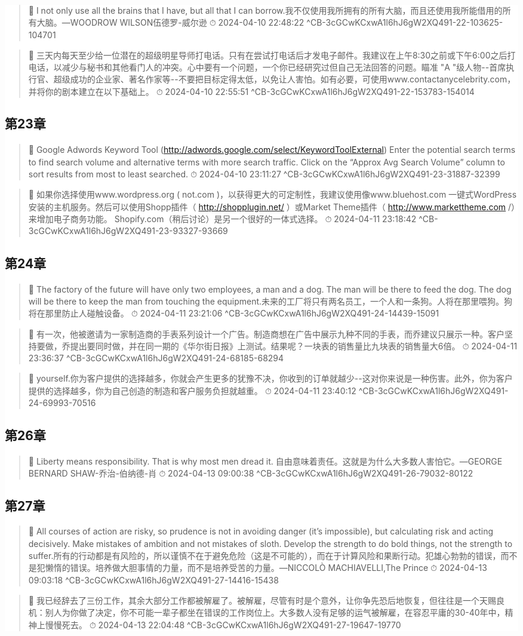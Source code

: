 > 📌 I not only use all the brains that I have, but all that I can borrow.我不仅使用我所拥有的所有大脑，而且还使用我所能借用的所有大脑。—WOODROW WILSON伍德罗-威尔逊 
> ⏱ 2024-04-10 22:48:22 ^CB-3cGCwKCxwA1l6hJ6gW2XQ491-22-103625-104701

> 📌 三天内每天至少给一位潜在的超级明星导师打电话。只有在尝试打电话后才发电子邮件。我建议在上午8:30之前或下午6:00之后打电话，以减少与秘书和其他看门人的冲突。心中要有一个问题，一个你已经研究过但自己无法回答的问题。瞄准 "A "级人物--首席执行官、超级成功的企业家、著名作家等--不要把目标定得太低，以免让人害怕。如有必要，可使用www.contactanycelebrity.com，并将你的剧本建立在以下基础上。 
> ⏱ 2024-04-10 22:55:51 ^CB-3cGCwKCxwA1l6hJ6gW2XQ491-22-153783-154014

## 第23章

> 📌 Google Adwords Keyword Tool (http://adwords.google.com/select/KeywordToolExternal) Enter the potential search terms to find search volume and alternative terms with more search traffic. Click on the “Approx Avg Search Volume” column to sort results from most to least searched. 
> ⏱ 2024-04-10 23:11:27 ^CB-3cGCwKCxwA1l6hJ6gW2XQ491-23-31887-32399

> 📌 如果你选择使用www.wordpress.org ( not.com )，以获得更大的可定制性，我建议使用像www.bluehost.com 一键式WordPress  安装的主机服务。然后可以使用Shopp插件（ http://shopplugin.net/ ）或Market Theme插件（ http://www.markettheme.com /）来增加电子商务功能。 Shopify.com（稍后讨论）是另一个很好的一体式选择。 
> ⏱ 2024-04-11 23:18:42 ^CB-3cGCwKCxwA1l6hJ6gW2XQ491-23-93327-93669

## 第24章

> 📌 The factory of the future will have only two employees, a man and a dog. The man will be there to feed the dog. The dog will be there to keep the man from touching the equipment.未来的工厂将只有两名员工，一个人和一条狗。人将在那里喂狗。狗将在那里防止人碰触设备。 
> ⏱ 2024-04-11 23:21:06 ^CB-3cGCwKCxwA1l6hJ6gW2XQ491-24-14439-15091

> 📌 有一次，他被邀请为一家制造商的手表系列设计一个广告。制造商想在广告中展示九种不同的手表，而乔建议只展示一种。客户坚持要做，乔提出要同时做，并在同一期的《华尔街日报》上测试。结果呢？一块表的销售量比九块表的销售量大6倍。 
> ⏱ 2024-04-11 23:36:37 ^CB-3cGCwKCxwA1l6hJ6gW2XQ491-24-68185-68294

> 📌 yourself.你为客户提供的选择越多，你就会产生更多的犹豫不决，你收到的订单就越少--这对你来说是一种伤害。此外，你为客户提供的选择越多，你为自己创造的制造和客户服务负担就越重。 
> ⏱ 2024-04-11 23:40:12 ^CB-3cGCwKCxwA1l6hJ6gW2XQ491-24-69993-70516

## 第26章

> 📌 Liberty means responsibility. That is why most men dread it. 自由意味着责任。这就是为什么大多数人害怕它。—GEORGE BERNARD SHAW-乔治-伯纳德-肖 
> ⏱ 2024-04-13 09:00:38 ^CB-3cGCwKCxwA1l6hJ6gW2XQ491-26-79032-80122

## 第27章

> 📌 All courses of action are risky, so prudence is not in avoiding danger (it’s impossible), but calculating risk and acting decisively. Make mistakes of ambition and not mistakes of sloth. Develop the strength to do bold things, not the strength to suffer.所有的行动都是有风险的，所以谨慎不在于避免危险（这是不可能的），而在于计算风险和果断行动。犯雄心勃勃的错误，而不是犯懒惰的错误。培养做大胆事情的力量，而不是培养受苦的力量。—NICCOLÒ MACHIAVELLI,The Prince 
> ⏱ 2024-04-13 09:03:18 ^CB-3cGCwKCxwA1l6hJ6gW2XQ491-27-14416-15438

> 📌 我已经辞去了三份工作，其余大部分工作都被解雇了。被解雇，尽管有时是个意外，让你争先恐后地恢复，但往往是一个天赐良机：别人为你做了决定，你不可能一辈子都坐在错误的工作岗位上。大多数人没有足够的运气被解雇，在容忍平庸的30-40年中，精神上慢慢死去。 
> ⏱ 2024-04-13 22:04:48 ^CB-3cGCwKCxwA1l6hJ6gW2XQ491-27-19647-19770
